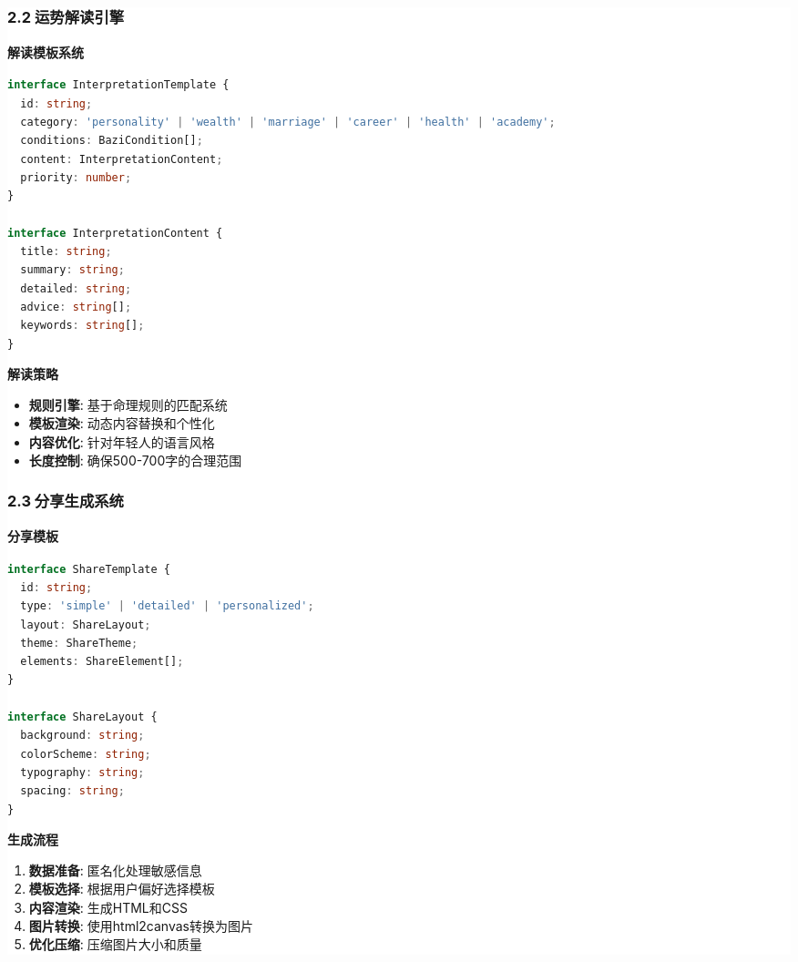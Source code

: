 ### 2.2 运势解读引擎

**解读模板系统**
```typescript
interface InterpretationTemplate {
  id: string;
  category: 'personality' | 'wealth' | 'marriage' | 'career' | 'health' | 'academy';
  conditions: BaziCondition[];
  content: InterpretationContent;
  priority: number;
}

interface InterpretationContent {
  title: string;
  summary: string;
  detailed: string;
  advice: string[];
  keywords: string[];
}
```

**解读策略**
- **规则引擎**: 基于命理规则的匹配系统
- **模板渲染**: 动态内容替换和个性化
- **内容优化**: 针对年轻人的语言风格
- **长度控制**: 确保500-700字的合理范围

### 2.3 分享生成系统

**分享模板**
```typescript
interface ShareTemplate {
  id: string;
  type: 'simple' | 'detailed' | 'personalized';
  layout: ShareLayout;
  theme: ShareTheme;
  elements: ShareElement[];
}

interface ShareLayout {
  background: string;
  colorScheme: string;
  typography: string;
  spacing: string;
}
```

**生成流程**
1. **数据准备**: 匿名化处理敏感信息
2. **模板选择**: 根据用户偏好选择模板
3. **内容渲染**: 生成HTML和CSS
4. **图片转换**: 使用html2canvas转换为图片
5. **优化压缩**: 压缩图片大小和质量
